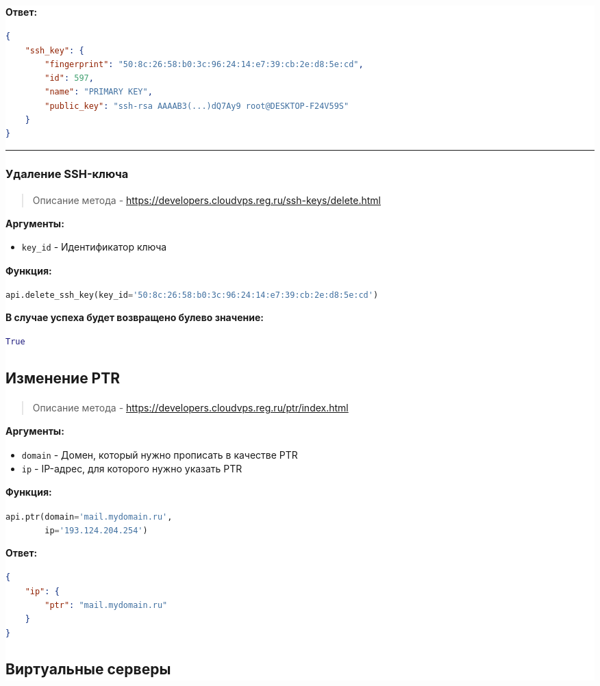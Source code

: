 **Ответ:**
```json
{
    "ssh_key": {
        "fingerprint": "50:8c:26:58:b0:3c:96:24:14:e7:39:cb:2e:d8:5e:cd",
        "id": 597,
        "name": "PRIMARY KEY",
        "public_key": "ssh-rsa AAAAB3(...)dQ7Ay9 root@DESKTOP-F24V59S"
    }
}
```

---

### Удаление SSH-ключа <a name="delete_ssh_key"></a>

> Описание метода - https://developers.cloudvps.reg.ru/ssh-keys/delete.html

**Аргументы:**
* `key_id` - Идентификатор ключа

**Функция:**
```python
api.delete_ssh_key(key_id='50:8c:26:58:b0:3c:96:24:14:e7:39:cb:2e:d8:5e:cd')
```

**В случае успеха будет возвращено булево значение:**
```python
True
```

## Изменение PTR <a name="ptr"></a>

> Описание метода - https://developers.cloudvps.reg.ru/ptr/index.html

**Аргументы:**
* `domain` - Домен, который нужно прописать в качестве PTR
* `ip` - IP-адрес, для которого нужно указать PTR

**Функция:**
```python
api.ptr(domain='mail.mydomain.ru', 
        ip='193.124.204.254')
```

**Ответ:**
```json
{
    "ip": {
        "ptr": "mail.mydomain.ru"
    }
}
```

## Виртуальные серверы <a name="vps"></a>
